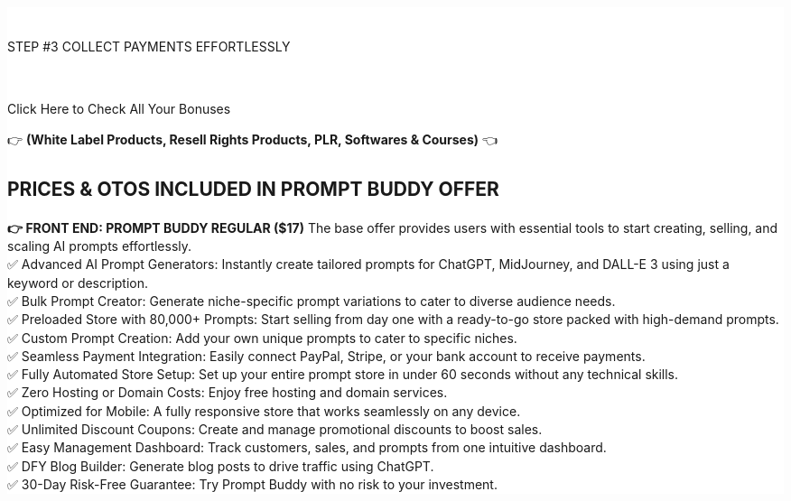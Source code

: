 <figure class="w-richtext-align-center w-richtext-figure-type-image" data-w-id="b4fe7798-45a0-587b-fc01-a1d31bae8192" data-wf-id="[&quot;b4fe7798-45a0-587b-fc01-a1d31bae8192&quot;]" data-automation-id="dyn-item-post-body-input">
<div data-w-id="b4fe7798-45a0-587b-fc01-a1d31bae8193" data-wf-id="[&quot;b4fe7798-45a0-587b-fc01-a1d31bae8193&quot;]" data-automation-id="dyn-item-post-body-input"><img src="https://cdn.prod.website-files.com/650d25b7d6ebe9d9032aa4e3/678b3421aaf08b15576dfebd_prompt-buddy-demo-2.webp" alt="" data-automation-id="dyn-item-post-body-input" data-wf-id="[&quot;b4fe7798-45a0-587b-fc01-a1d31bae8194&quot;]" data-w-id="b4fe7798-45a0-587b-fc01-a1d31bae8194" /></div>
</figure>
<p data-w-id="688d2433-d9b7-13c3-3f45-8eca4f16188f" data-wf-id="[&quot;688d2433-d9b7-13c3-3f45-8eca4f16188f&quot;]" data-automation-id="dyn-item-post-body-input">STEP #3 COLLECT PAYMENTS EFFORTLESSLY</p>
<figure class="w-richtext-align-center w-richtext-figure-type-image" data-w-id="b4fe7798-45a0-587b-fc01-a1d31bae818f" data-wf-id="[&quot;b4fe7798-45a0-587b-fc01-a1d31bae818f&quot;]" data-automation-id="dyn-item-post-body-input">
<div data-w-id="b4fe7798-45a0-587b-fc01-a1d31bae8190" data-wf-id="[&quot;b4fe7798-45a0-587b-fc01-a1d31bae8190&quot;]" data-automation-id="dyn-item-post-body-input"><img src="https://cdn.prod.website-files.com/650d25b7d6ebe9d9032aa4e3/678b34218f09cbd817a6cc3b_prompt-buddy-demo-3.webp" alt="" data-automation-id="dyn-item-post-body-input" data-wf-id="[&quot;b4fe7798-45a0-587b-fc01-a1d31bae8191&quot;]" data-w-id="b4fe7798-45a0-587b-fc01-a1d31bae8191" /></div>
</figure>
<p data-w-id="09d84c03-ea7b-bbf0-05de-462c719925b9" data-wf-id="[&quot;09d84c03-ea7b-bbf0-05de-462c719925b9&quot;]" data-automation-id="dyn-item-post-body-input">Click Here to Check All Your Bonuses</p>
<p data-w-id="21f8d739-812b-678d-6f1b-5efdc5ea3c65" data-wf-id="[&quot;21f8d739-812b-678d-6f1b-5efdc5ea3c65&quot;]" data-automation-id="dyn-item-post-body-input">👉 <strong data-w-id="6d88cda2-7b68-822e-9bd6-a0ff4e6e5930" data-wf-id="[&quot;6d88cda2-7b68-822e-9bd6-a0ff4e6e5930&quot;]" data-automation-id="dyn-item-post-body-input">(White Label Products, Resell Rights Products, PLR, Softwares &amp; Courses)</strong> 👈</p>
<h2 data-w-id="82a91ff7-943a-dcd6-a4df-ef75d87b5f64" data-wf-id="[&quot;82a91ff7-943a-dcd6-a4df-ef75d87b5f64&quot;]" data-automation-id="dyn-item-post-body-input">PRICES &amp; OTOS INCLUDED IN PROMPT BUDDY OFFER</h2>
<p data-w-id="7c406189-f706-b653-29c2-6611e912ee21" data-wf-id="[&quot;7c406189-f706-b653-29c2-6611e912ee21&quot;]" data-automation-id="dyn-item-post-body-input"><strong data-w-id="a622b106-6ec4-8e28-248e-5e767ec8e1f3" data-wf-id="[&quot;a622b106-6ec4-8e28-248e-5e767ec8e1f3&quot;]" data-automation-id="dyn-item-post-body-input">👉 FRONT END: PROMPT BUDDY REGULAR ($17)</strong> The base offer provides users with essential tools to start creating, selling, and scaling AI prompts effortlessly.<br data-w-id="LineBreak" data-wf-id="[&quot;LineBreak&quot;]" data-automation-id="dyn-item-post-body-input" />
✅ Advanced AI Prompt Generators: Instantly create tailored prompts for ChatGPT, MidJourney, and DALL-E 3 using just a keyword or description.<br data-w-id="LineBreak" data-wf-id="[&quot;LineBreak&quot;]" data-automation-id="dyn-item-post-body-input" />
✅ Bulk Prompt Creator: Generate niche-specific prompt variations to cater to diverse audience needs.<br data-w-id="LineBreak" data-wf-id="[&quot;LineBreak&quot;]" data-automation-id="dyn-item-post-body-input" />
✅ Preloaded Store with 80,000+ Prompts: Start selling from day one with a ready-to-go store packed with high-demand prompts.<br data-w-id="LineBreak" data-wf-id="[&quot;LineBreak&quot;]" data-automation-id="dyn-item-post-body-input" />
✅ Custom Prompt Creation: Add your own unique prompts to cater to specific niches.<br data-w-id="LineBreak" data-wf-id="[&quot;LineBreak&quot;]" data-automation-id="dyn-item-post-body-input" />
✅ Seamless Payment Integration: Easily connect PayPal, Stripe, or your bank account to receive payments.<br data-w-id="LineBreak" data-wf-id="[&quot;LineBreak&quot;]" data-automation-id="dyn-item-post-body-input" />
✅ Fully Automated Store Setup: Set up your entire prompt store in under 60 seconds without any technical skills.<br data-w-id="LineBreak" data-wf-id="[&quot;LineBreak&quot;]" data-automation-id="dyn-item-post-body-input" />
✅ Zero Hosting or Domain Costs: Enjoy free hosting and domain services.<br data-w-id="LineBreak" data-wf-id="[&quot;LineBreak&quot;]" data-automation-id="dyn-item-post-body-input" />
✅ Optimized for Mobile: A fully responsive store that works seamlessly on any device.<br data-w-id="LineBreak" data-wf-id="[&quot;LineBreak&quot;]" data-automation-id="dyn-item-post-body-input" />
✅ Unlimited Discount Coupons: Create and manage promotional discounts to boost sales.<br data-w-id="LineBreak" data-wf-id="[&quot;LineBreak&quot;]" data-automation-id="dyn-item-post-body-input" />
✅ Easy Management Dashboard: Track customers, sales, and prompts from one intuitive dashboard.<br data-w-id="LineBreak" data-wf-id="[&quot;LineBreak&quot;]" data-automation-id="dyn-item-post-body-input" />
✅ DFY Blog Builder: Generate blog posts to drive traffic using ChatGPT.<br data-w-id="LineBreak" data-wf-id="[&quot;LineBreak&quot;]" data-automation-id="dyn-item-post-body-input" />
✅ 30-Day Risk-Free Guarantee: Try Prompt Buddy with no risk to your investment.<br data-w-id="LineBreak" data-wf-id="[&quot;LineBreak&quot;]" data-automation-id="dyn-item-post-body-input" />